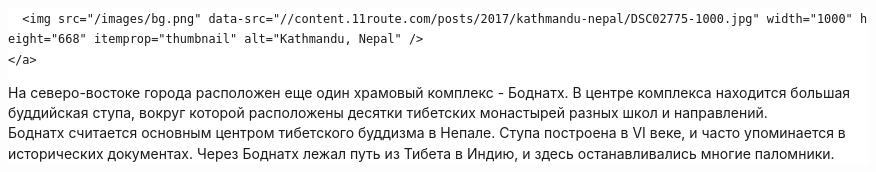       <img src="/images/bg.png" data-src="//content.11route.com/posts/2017/kathmandu-nepal/DSC02775-1000.jpg" width="1000" height="668" itemprop="thumbnail" alt="Kathmandu, Nepal" />
    </a>
  </figure>
</section>

<section class="text-block">
  На северо-востоке города расположен еще один храмовый комплекс - Боднатх.
  В центре комплекса находится большая буддийская ступа, вокруг которой расположены десятки тибетских монастырей разных школ и направлений.
</section>
<section class="text-block">
  Боднатх считается основным центром тибетского буддизма в Непале. Ступа построена в VI веке, и часто упоминается в исторических документах. Через Боднатх лежал путь из Тибета в Индию, и здесь останавливались многие паломники.
</section>
